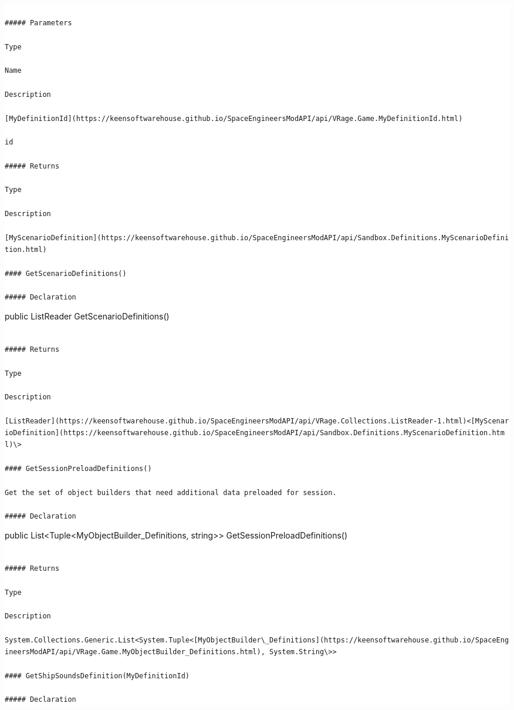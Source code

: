 ```

##### Parameters

Type

Name

Description

[MyDefinitionId](https://keensoftwarehouse.github.io/SpaceEngineersModAPI/api/VRage.Game.MyDefinitionId.html)

id

##### Returns

Type

Description

[MyScenarioDefinition](https://keensoftwarehouse.github.io/SpaceEngineersModAPI/api/Sandbox.Definitions.MyScenarioDefinition.html)

#### GetScenarioDefinitions()

##### Declaration

```
public ListReader<MyScenarioDefinition> GetScenarioDefinitions()
```

##### Returns

Type

Description

[ListReader](https://keensoftwarehouse.github.io/SpaceEngineersModAPI/api/VRage.Collections.ListReader-1.html)<[MyScenarioDefinition](https://keensoftwarehouse.github.io/SpaceEngineersModAPI/api/Sandbox.Definitions.MyScenarioDefinition.html)\>

#### GetSessionPreloadDefinitions()

Get the set of object builders that need additional data preloaded for session.

##### Declaration

```
public List<Tuple<MyObjectBuilder_Definitions, string>> GetSessionPreloadDefinitions()
```

##### Returns

Type

Description

System.Collections.Generic.List<System.Tuple<[MyObjectBuilder\_Definitions](https://keensoftwarehouse.github.io/SpaceEngineersModAPI/api/VRage.Game.MyObjectBuilder_Definitions.html), System.String\>>

#### GetShipSoundsDefinition(MyDefinitionId)

##### Declaration

```